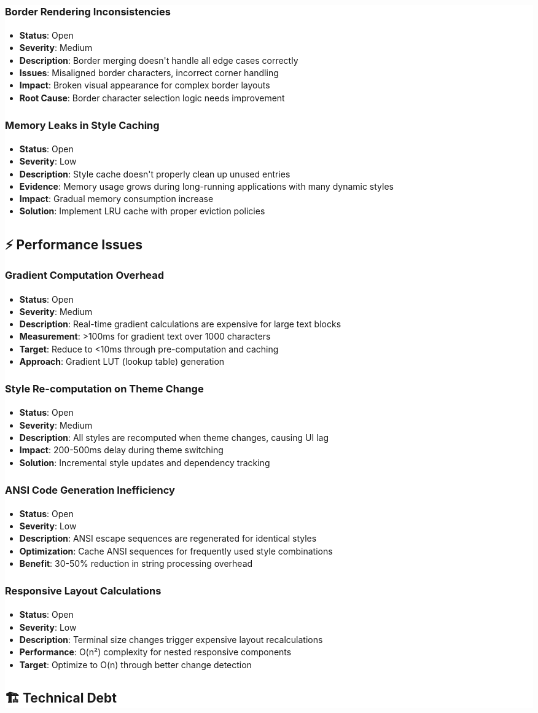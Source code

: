 ### Border Rendering Inconsistencies
- **Status**: Open
- **Severity**: Medium
- **Description**: Border merging doesn't handle all edge cases correctly
- **Issues**: Misaligned border characters, incorrect corner handling
- **Impact**: Broken visual appearance for complex border layouts
- **Root Cause**: Border character selection logic needs improvement

### Memory Leaks in Style Caching
- **Status**: Open
- **Severity**: Low
- **Description**: Style cache doesn't properly clean up unused entries
- **Evidence**: Memory usage grows during long-running applications with many dynamic styles
- **Impact**: Gradual memory consumption increase
- **Solution**: Implement LRU cache with proper eviction policies

## ⚡ Performance Issues

### Gradient Computation Overhead
- **Status**: Open
- **Severity**: Medium
- **Description**: Real-time gradient calculations are expensive for large text blocks
- **Measurement**: >100ms for gradient text over 1000 characters
- **Target**: Reduce to <10ms through pre-computation and caching
- **Approach**: Gradient LUT (lookup table) generation

### Style Re-computation on Theme Change
- **Status**: Open
- **Severity**: Medium
- **Description**: All styles are recomputed when theme changes, causing UI lag
- **Impact**: 200-500ms delay during theme switching
- **Solution**: Incremental style updates and dependency tracking

### ANSI Code Generation Inefficiency
- **Status**: Open
- **Severity**: Low
- **Description**: ANSI escape sequences are regenerated for identical styles
- **Optimization**: Cache ANSI sequences for frequently used style combinations
- **Benefit**: 30-50% reduction in string processing overhead

### Responsive Layout Calculations
- **Status**: Open
- **Severity**: Low
- **Description**: Terminal size changes trigger expensive layout recalculations
- **Performance**: O(n²) complexity for nested responsive components
- **Target**: Optimize to O(n) through better change detection

## 🏗️ Technical Debt
